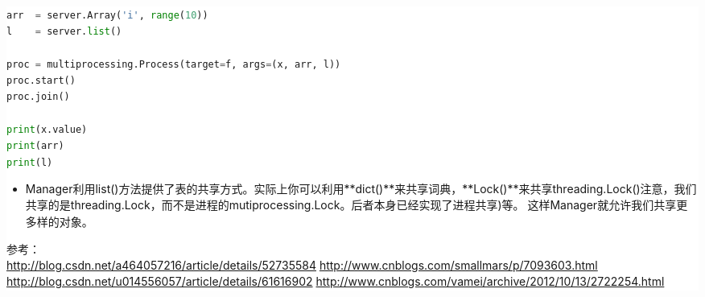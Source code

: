 ```python
arr  = server.Array('i', range(10))
l    = server.list()

proc = multiprocessing.Process(target=f, args=(x, arr, l))
proc.start()
proc.join()

print(x.value)
print(arr)
print(l)
```
*   Manager利用list()方法提供了表的共享方式。实际上你可以利用**dict()**来共享词典，**Lock()**来共享threading.Lock()注意，我们共享的是threading.Lock，而不是进程的mutiprocessing.Lock。后者本身已经实现了进程共享)等。 这样Manager就允许我们共享更多样的对象。

参考：  
http://blog.csdn.net/a464057216/article/details/52735584
http://www.cnblogs.com/smallmars/p/7093603.html
http://blog.csdn.net/u014556057/article/details/61616902
http://www.cnblogs.com/vamei/archive/2012/10/13/2722254.html